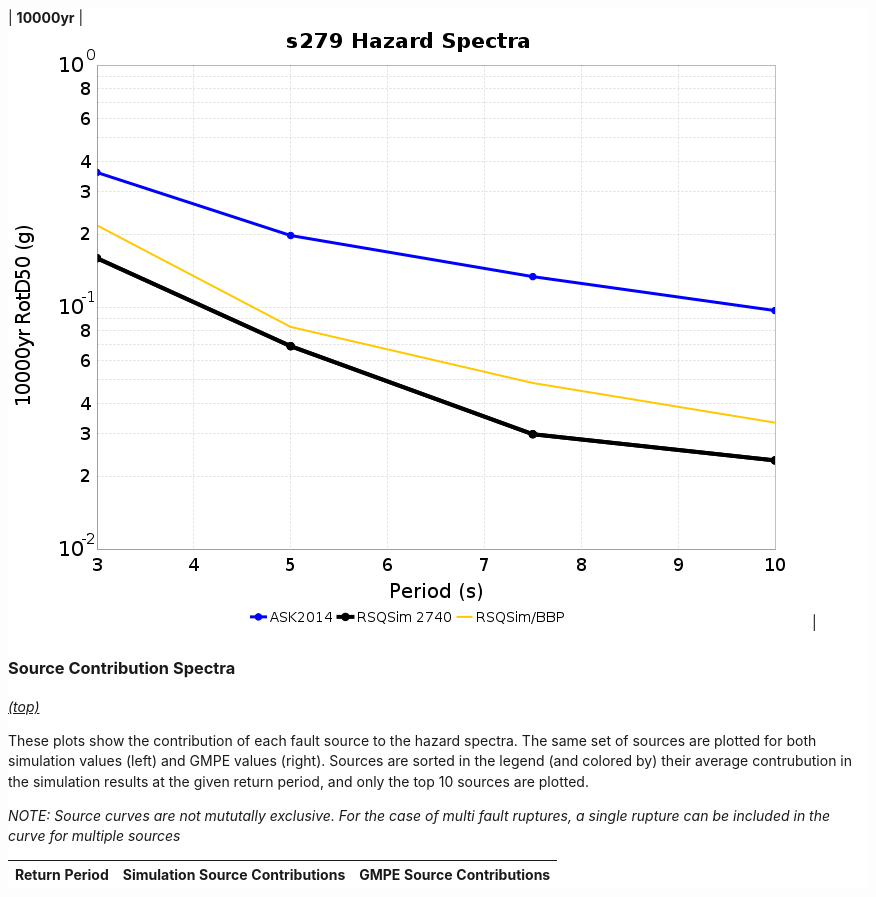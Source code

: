 | **10000yr** | ![Hazard Spectra](resources/s279_spectra_ASK2014_10000yr.png) |
### Source Contribution Spectra
*[(top)](#table-of-contents)*


These plots show the contribution of each fault source to the hazard spectra. The same set of sources are plotted for both simulation values (left) and GMPE values (right). Sources are sorted in the legend (and colored by) their average contrubution in the simulation results at the given return period, and only the top 10 sources are plotted.

*NOTE: Source curves are not mututally exclusive. For the case of multi fault ruptures, a single rupture can be included in the curve for multiple sources*

| **Return Period** | **Simulation Source Contributions** | **GMPE Source Contributions** |
|-----|-----|-----|